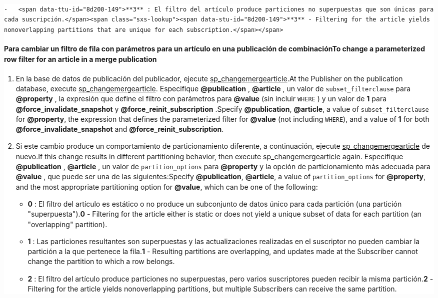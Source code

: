     -   <span data-ttu-id="8d200-149">**3** : El filtro del artículo produce particiones no superpuestas que son únicas para cada suscripción.</span><span class="sxs-lookup"><span data-stu-id="8d200-149">**3** - Filtering for the article yields nonoverlapping partitions that are unique for each subscription.</span></span>  
  
#### <a name="to-change-a-parameterized-row-filter-for-an-article-in-a-merge-publication"></a><span data-ttu-id="8d200-150">Para cambiar un filtro de fila con parámetros para un artículo en una publicación de combinación</span><span class="sxs-lookup"><span data-stu-id="8d200-150">To change a parameterized row filter for an article in a merge publication</span></span>  
  
1.  <span data-ttu-id="8d200-151">En la base de datos de publicación del publicador, ejecute [sp_changemergearticle](/sql/relational-databases/system-stored-procedures/sp-changemergearticle-transact-sql).</span><span class="sxs-lookup"><span data-stu-id="8d200-151">At the Publisher on the publication database, execute [sp_changemergearticle](/sql/relational-databases/system-stored-procedures/sp-changemergearticle-transact-sql).</span></span> <span data-ttu-id="8d200-152">Especifique **@publication** , **@article** , un valor de `subset_filterclause` para **@property** , la expresión que define el filtro con parámetros para **@value** (sin incluir `WHERE` ) y un valor de **1** para **@force_invalidate_snapshot** y **@force_reinit_subscription** .</span><span class="sxs-lookup"><span data-stu-id="8d200-152">Specify **@publication**, **@article**, a value of `subset_filterclause` for **@property**, the expression that defines the parameterized filter for **@value** (not including `WHERE`), and a value of **1** for both **@force_invalidate_snapshot** and **@force_reinit_subscription**.</span></span>  
  
2.  <span data-ttu-id="8d200-153">Si este cambio produce un comportamiento de particionamiento diferente, a continuación, ejecute [sp_changemergearticle](/sql/relational-databases/system-stored-procedures/sp-changemergearticle-transact-sql) de nuevo.</span><span class="sxs-lookup"><span data-stu-id="8d200-153">If this change results in different partitioning behavior, then execute [sp_changemergearticle](/sql/relational-databases/system-stored-procedures/sp-changemergearticle-transact-sql) again.</span></span> <span data-ttu-id="8d200-154">Especifique **@publication** , **@article** , un valor de `partition_options` para **@property** y la opción de particionamiento más adecuada para **@value** , que puede ser una de las siguientes:</span><span class="sxs-lookup"><span data-stu-id="8d200-154">Specify **@publication**, **@article**, a value of `partition_options` for **@property**, and the most appropriate partitioning option for **@value**, which can be one of the following:</span></span>  
  
    -   <span data-ttu-id="8d200-155">**0** : El filtro del artículo es estático o no produce un subconjunto de datos único para cada partición (una partición "superpuesta").</span><span class="sxs-lookup"><span data-stu-id="8d200-155">**0** - Filtering for the article either is static or does not yield a unique subset of data for each partition (an "overlapping" partition).</span></span>  
  
    -   <span data-ttu-id="8d200-156">**1** : Las particiones resultantes son superpuestas y las actualizaciones realizadas en el suscriptor no pueden cambiar la partición a la que pertenece la fila.</span><span class="sxs-lookup"><span data-stu-id="8d200-156">**1** - Resulting partitions are overlapping, and updates made at the Subscriber cannot change the partition to which a row belongs.</span></span>  
  
    -   <span data-ttu-id="8d200-157">**2** : El filtro del artículo produce particiones no superpuestas, pero varios suscriptores pueden recibir la misma partición.</span><span class="sxs-lookup"><span data-stu-id="8d200-157">**2** - Filtering for the article yields nonoverlapping partitions, but multiple Subscribers can receive the same partition.</span></span>  
  